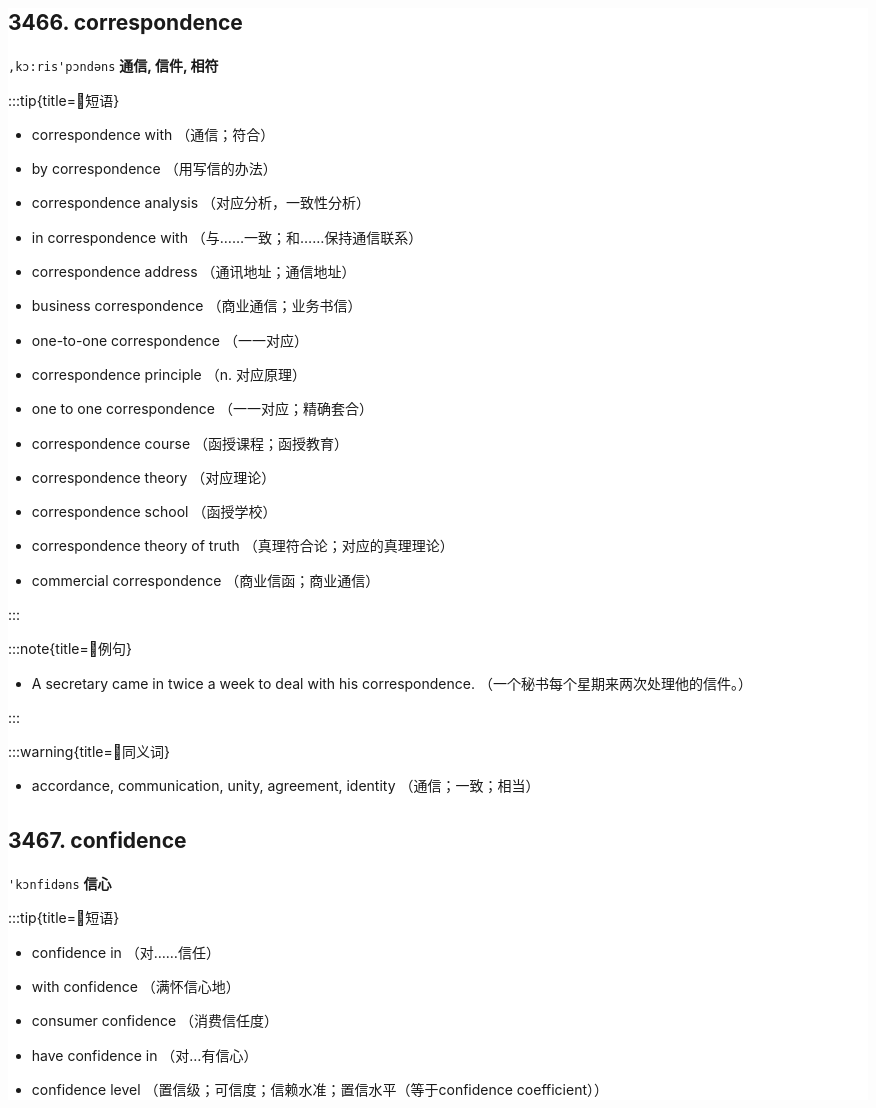 
## 3466. correspondence

`,kɔ:ris'pɔndəns`  **通信, 信件, 相符**

:::tip{title=🤩短语}

- correspondence with （通信；符合）

- by correspondence （用写信的办法）

- correspondence analysis （对应分析，一致性分析）

- in correspondence with （与……一致；和……保持通信联系）

- correspondence address （通讯地址；通信地址）

- business correspondence （商业通信；业务书信）

- one-to-one correspondence （一一对应）

- correspondence principle （n. 对应原理）

- one to one correspondence （一一对应；精确套合）

- correspondence course （函授课程；函授教育）

- correspondence theory （对应理论）

- correspondence school （函授学校）

- correspondence theory of truth （真理符合论；对应的真理理论）

- commercial correspondence （商业信函；商业通信）

:::

:::note{title=🎤例句}

- A secretary came in twice a week to deal with his correspondence. （一个秘书每个星期来两次处理他的信件。）

:::

:::warning{title=🤔同义词}

- accordance, communication, unity, agreement, identity （通信；一致；相当）


## 3467. confidence

`'kɔnfidəns`  **信心**

:::tip{title=🤩短语}

- confidence in （对……信任）

- with confidence （满怀信心地）

- consumer confidence （消费信任度）

- have confidence in （对…有信心）

- confidence level （置信级；可信度；信赖水准；置信水平（等于confidence coefficient））
